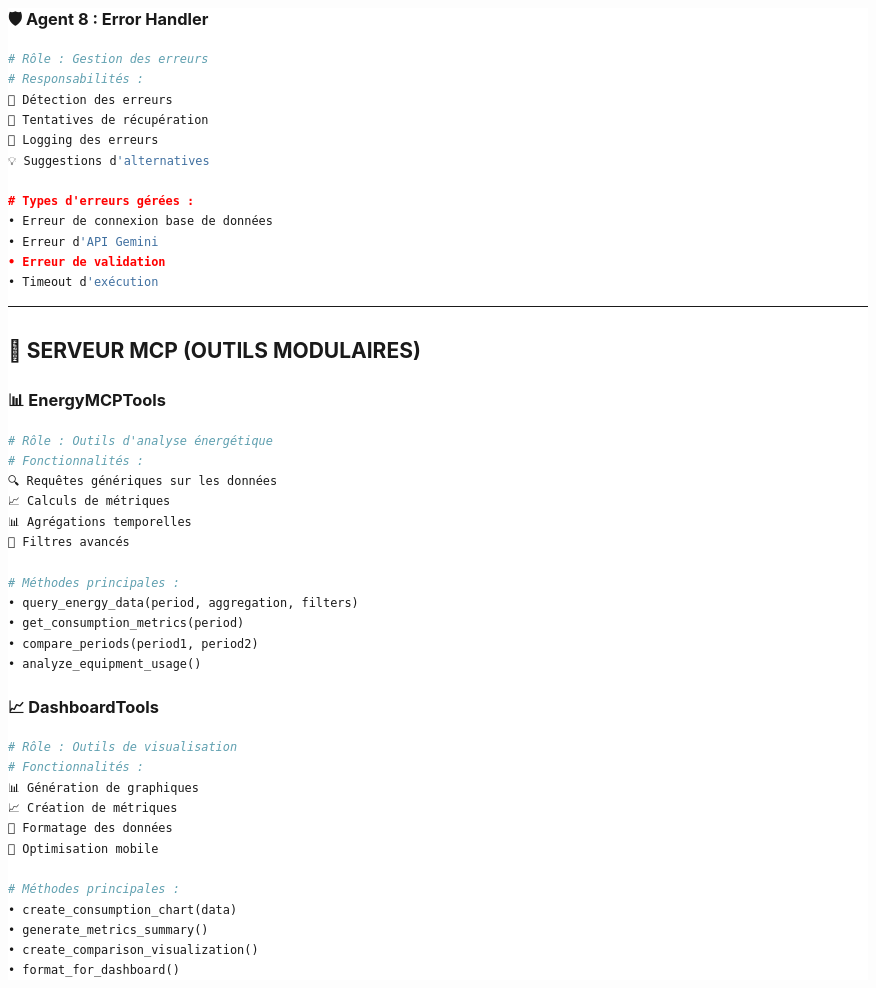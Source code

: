 ### **🛡️ Agent 8 : Error Handler**
```python
# Rôle : Gestion des erreurs
# Responsabilités :
🚨 Détection des erreurs
🔄 Tentatives de récupération
📝 Logging des erreurs
💡 Suggestions d'alternatives

# Types d'erreurs gérées :
• Erreur de connexion base de données
• Erreur d'API Gemini
• Erreur de validation
• Timeout d'exécution
```

---

## 🔧 **SERVEUR MCP (OUTILS MODULAIRES)**

### **📊 EnergyMCPTools**
```python
# Rôle : Outils d'analyse énergétique
# Fonctionnalités :
🔍 Requêtes génériques sur les données
📈 Calculs de métriques
📊 Agrégations temporelles
🎯 Filtres avancés

# Méthodes principales :
• query_energy_data(period, aggregation, filters)
• get_consumption_metrics(period)
• compare_periods(period1, period2)
• analyze_equipment_usage()
```

### **📈 DashboardTools**
```python
# Rôle : Outils de visualisation
# Fonctionnalités :
📊 Génération de graphiques
📈 Création de métriques
🎨 Formatage des données
📱 Optimisation mobile

# Méthodes principales :
• create_consumption_chart(data)
• generate_metrics_summary()
• create_comparison_visualization()
• format_for_dashboard()
```

